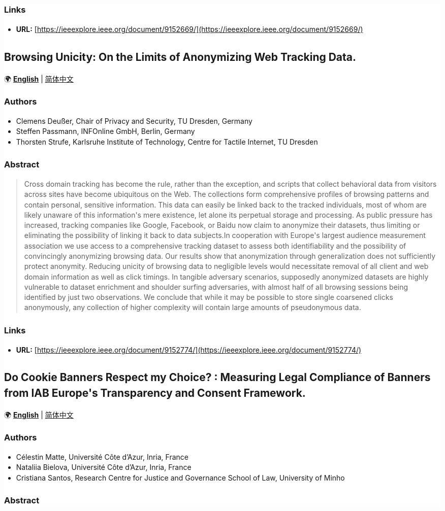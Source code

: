 ### Links
- **URL:** [https://ieeexplore.ieee.org/document/9152669/](https://ieeexplore.ieee.org/document/9152669/)
## Browsing Unicity: On the Limits of Anonymizing Web Tracking Data.
🌍 **[English](../../../docs/en/IEEE%20Symposium%20on%20Security%20and%20Privacy/IEEE%20Symposium%20on%20Security%20and%20Privacy[2020].md#browsing-unicity-on-the-limits-of-anonymizing-web-tracking-data)** | [简体中文](../../../docs/zh-CN/IEEE%20Symposium%20on%20Security%20and%20Privacy/IEEE%20Symposium%20on%20Security%20and%20Privacy[2020].md#browsing-unicity-on-the-limits-of-anonymizing-web-tracking-data)
### Authors
* Clemens Deußer, Chair of Privacy and Security, TU Dresden, Germany
* Steffen Passmann, INFOnline GmbH, Berlin, Germany
* Thorsten Strufe, Karlsruhe Institute of Technology, Centre for Tactile Internet, TU Dresden
### Abstract
> Cross domain tracking has become the rule, rather than the exception, and scripts that collect behavioral data from visitors across sites have become ubiquitous on the Web. The collections form comprehensive profiles of browsing patterns and contain personal, sensitive information. This data can easily be linked back to the tracked individuals, most of whom are likely unaware of this information's mere existence, let alone its perpetual storage and processing. As public pressure has increased, tracking companies like Google, Facebook, or Baidu now claim to anonymize their datasets, thus limiting or eliminating the possibility of linking it back to data subjects.In cooperation with Europe's largest audience measurement association we use access to a comprehensive tracking dataset to assess both identifiability and the possibility of convincingly anonymizing browsing data. Our results show that anonymization through generalization does not sufficiently protect anonymity. Reducing unicity of browsing data to negligible levels would necessitate removal of all client and web domain information as well as click timings. In tangible adversary scenarios, supposedly anonymized datasets are highly vulnerable to dataset enrichment and shoulder surfing adversaries, with almost half of all browsing sessions being identified by just two observations. We conclude that while it may be possible to store single coarsened clicks anonymously, any collection of higher complexity will contain large amounts of pseudonymous data.

### Links
- **URL:** [https://ieeexplore.ieee.org/document/9152774/](https://ieeexplore.ieee.org/document/9152774/)
## Do Cookie Banners Respect my Choice? : Measuring Legal Compliance of Banners from IAB Europe's Transparency and Consent Framework.
🌍 **[English](../../../docs/en/IEEE%20Symposium%20on%20Security%20and%20Privacy/IEEE%20Symposium%20on%20Security%20and%20Privacy[2020].md#do-cookie-banners-respect-my-choice-measuring-legal-compliance-of-banners-from-iab-europes-transparency-and-consent-framework)** | [简体中文](../../../docs/zh-CN/IEEE%20Symposium%20on%20Security%20and%20Privacy/IEEE%20Symposium%20on%20Security%20and%20Privacy[2020].md#do-cookie-banners-respect-my-choice-measuring-legal-compliance-of-banners-from-iab-europes-transparency-and-consent-framework)
### Authors
* Célestin Matte, Université Côte d’Azur, Inria, France
* Nataliia Bielova, Université Côte d’Azur, Inria, France
* Cristiana Santos, Research Centre for Justice and Governance School of Law, University of Minho
### Abstract